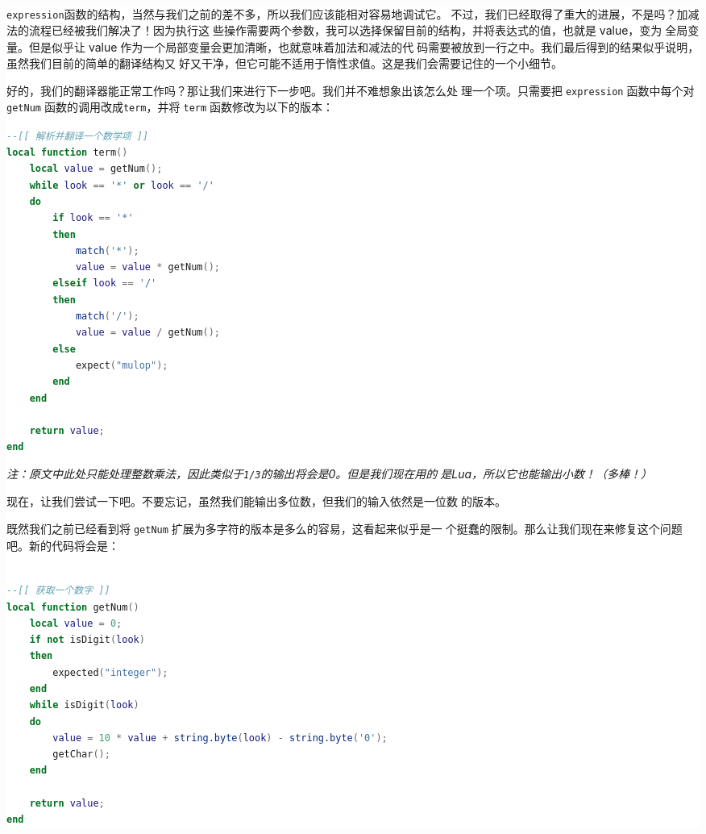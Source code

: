 ```lua
```

`expression`函数的结构，当然与我们之前的差不多，所以我们应该能相对容易地调试它。
不过，我们已经取得了重大的进展，不是吗？加减法的流程已经被我们解决了！因为执行这
些操作需要两个参数，我可以选择保留目前的结构，并将表达式的值，也就是 value，变为
全局变量。但是似乎让 value 作为一个局部变量会更加清晰，也就意味着加法和减法的代
码需要被放到一行之中。我们最后得到的结果似乎说明，虽然我们目前的简单的翻译结构又
好又干净，但它可能不适用于惰性求值。这是我们会需要记住的一个小细节。

好的，我们的翻译器能正常工作吗？那让我们来进行下一步吧。我们并不难想象出该怎么处
理一个项。只需要把 `expression` 函数中每个对 `getNum` 函数的调用改成`term`，并将
`term` 函数修改为以下的版本：

```lua
--[[ 解析并翻译一个数学项 ]]
local function term()
	local value = getNum();
	while look == '*' or look == '/'
	do
		if look == '*'
		then
            match('*');
			value = value * getNum();
		elseif look == '/'
		then
			match('/');
            value = value / getNum();
		else
			expect("mulop");
		end
	end

    return value;
end

```

*注：原文中此处只能处理整数乘法，因此类似于`1/3`的输出将会是0。但是我们现在用的
是Lua，所以它也能输出小数！（多棒！）*

现在，让我们尝试一下吧。不要忘记，虽然我们能输出多位数，但我们的输入依然是一位数
的版本。

既然我们之前已经看到将 `getNum` 扩展为多字符的版本是多么的容易，这看起来似乎是一
个挺蠢的限制。那么让我们现在来修复这个问题吧。新的代码将会是：

```lua

--[[ 获取一个数字 ]]
local function getNum()
    local value = 0;
    if not isDigit(look)
    then
        expected("integer");
    end
    while isDigit(look)
    do
        value = 10 * value + string.byte(look) - string.byte('0');
        getChar();
    end

    return value;
end

```
